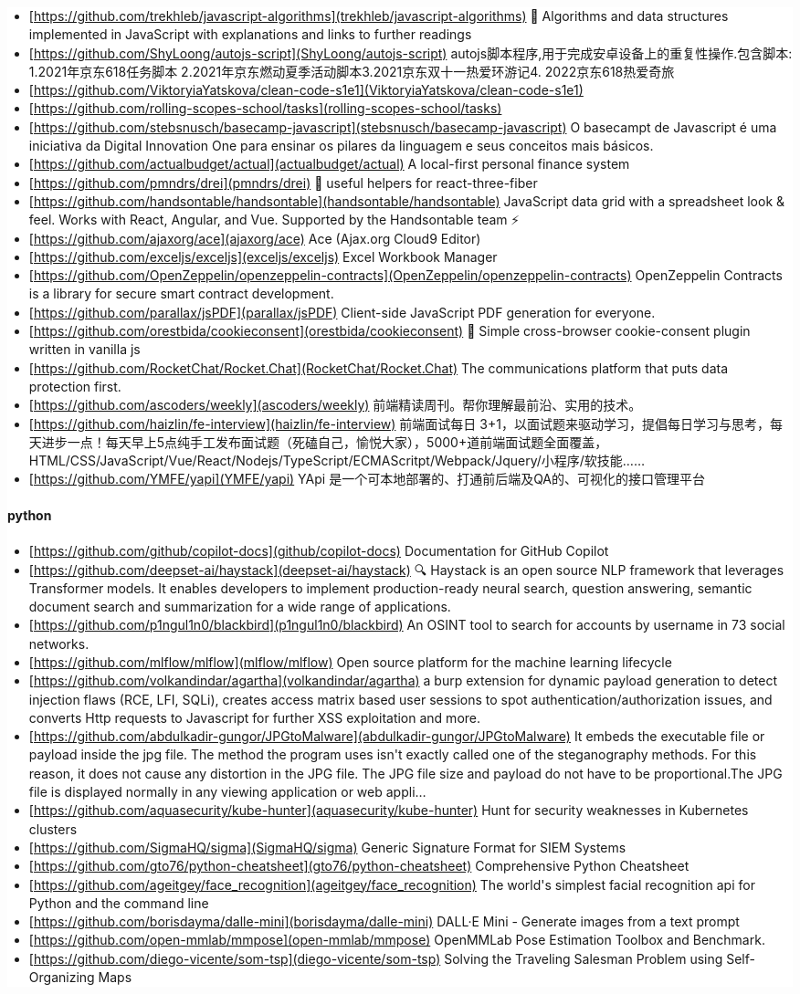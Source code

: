 * [https://github.com/trekhleb/javascript-algorithms](trekhleb/javascript-algorithms) 📝 Algorithms and data structures implemented in JavaScript with explanations and links to further readings
* [https://github.com/ShyLoong/autojs-script](ShyLoong/autojs-script) autojs脚本程序,用于完成安卓设备上的重复性操作.包含脚本: 1.2021年京东618任务脚本 2.2021年京东燃动夏季活动脚本3.2021京东双十一热爱环游记4. 2022京东618热爱奇旅
* [https://github.com/ViktoryiaYatskova/clean-code-s1e1](ViktoryiaYatskova/clean-code-s1e1)
* [https://github.com/rolling-scopes-school/tasks](rolling-scopes-school/tasks)
* [https://github.com/stebsnusch/basecamp-javascript](stebsnusch/basecamp-javascript) O basecampt de Javascript é uma iniciativa da Digital Innovation One para ensinar os pilares da linguagem e seus conceitos mais básicos.
* [https://github.com/actualbudget/actual](actualbudget/actual) A local-first personal finance system
* [https://github.com/pmndrs/drei](pmndrs/drei) 🥉 useful helpers for react-three-fiber
* [https://github.com/handsontable/handsontable](handsontable/handsontable) JavaScript data grid with a spreadsheet look & feel. Works with React, Angular, and Vue. Supported by the Handsontable team ⚡
* [https://github.com/ajaxorg/ace](ajaxorg/ace) Ace (Ajax.org Cloud9 Editor)
* [https://github.com/exceljs/exceljs](exceljs/exceljs) Excel Workbook Manager
* [https://github.com/OpenZeppelin/openzeppelin-contracts](OpenZeppelin/openzeppelin-contracts) OpenZeppelin Contracts is a library for secure smart contract development.
* [https://github.com/parallax/jsPDF](parallax/jsPDF) Client-side JavaScript PDF generation for everyone.
* [https://github.com/orestbida/cookieconsent](orestbida/cookieconsent) 🍪 Simple cross-browser cookie-consent plugin written in vanilla js
* [https://github.com/RocketChat/Rocket.Chat](RocketChat/Rocket.Chat) The communications platform that puts data protection first.
* [https://github.com/ascoders/weekly](ascoders/weekly) 前端精读周刊。帮你理解最前沿、实用的技术。
* [https://github.com/haizlin/fe-interview](haizlin/fe-interview) 前端面试每日 3+1，以面试题来驱动学习，提倡每日学习与思考，每天进步一点！每天早上5点纯手工发布面试题（死磕自己，愉悦大家），5000+道前端面试题全面覆盖，HTML/CSS/JavaScript/Vue/React/Nodejs/TypeScript/ECMAScritpt/Webpack/Jquery/小程序/软技能……
* [https://github.com/YMFE/yapi](YMFE/yapi) YApi 是一个可本地部署的、打通前后端及QA的、可视化的接口管理平台

#### python
* [https://github.com/github/copilot-docs](github/copilot-docs) Documentation for GitHub Copilot
* [https://github.com/deepset-ai/haystack](deepset-ai/haystack) 🔍 Haystack is an open source NLP framework that leverages Transformer models. It enables developers to implement production-ready neural search, question answering, semantic document search and summarization for a wide range of applications.
* [https://github.com/p1ngul1n0/blackbird](p1ngul1n0/blackbird) An OSINT tool to search for accounts by username in 73 social networks.
* [https://github.com/mlflow/mlflow](mlflow/mlflow) Open source platform for the machine learning lifecycle
* [https://github.com/volkandindar/agartha](volkandindar/agartha) a burp extension for dynamic payload generation to detect injection flaws (RCE, LFI, SQLi), creates access matrix based user sessions to spot authentication/authorization issues, and converts Http requests to Javascript for further XSS exploitation and more.
* [https://github.com/abdulkadir-gungor/JPGtoMalware](abdulkadir-gungor/JPGtoMalware) It embeds the executable file or payload inside the jpg file. The method the program uses isn't exactly called one of the steganography methods. For this reason, it does not cause any distortion in the JPG file. The JPG file size and payload do not have to be proportional.The JPG file is displayed normally in any viewing application or web appli…
* [https://github.com/aquasecurity/kube-hunter](aquasecurity/kube-hunter) Hunt for security weaknesses in Kubernetes clusters
* [https://github.com/SigmaHQ/sigma](SigmaHQ/sigma) Generic Signature Format for SIEM Systems
* [https://github.com/gto76/python-cheatsheet](gto76/python-cheatsheet) Comprehensive Python Cheatsheet
* [https://github.com/ageitgey/face_recognition](ageitgey/face_recognition) The world's simplest facial recognition api for Python and the command line
* [https://github.com/borisdayma/dalle-mini](borisdayma/dalle-mini) DALL·E Mini - Generate images from a text prompt
* [https://github.com/open-mmlab/mmpose](open-mmlab/mmpose) OpenMMLab Pose Estimation Toolbox and Benchmark.
* [https://github.com/diego-vicente/som-tsp](diego-vicente/som-tsp) Solving the Traveling Salesman Problem using Self-Organizing Maps